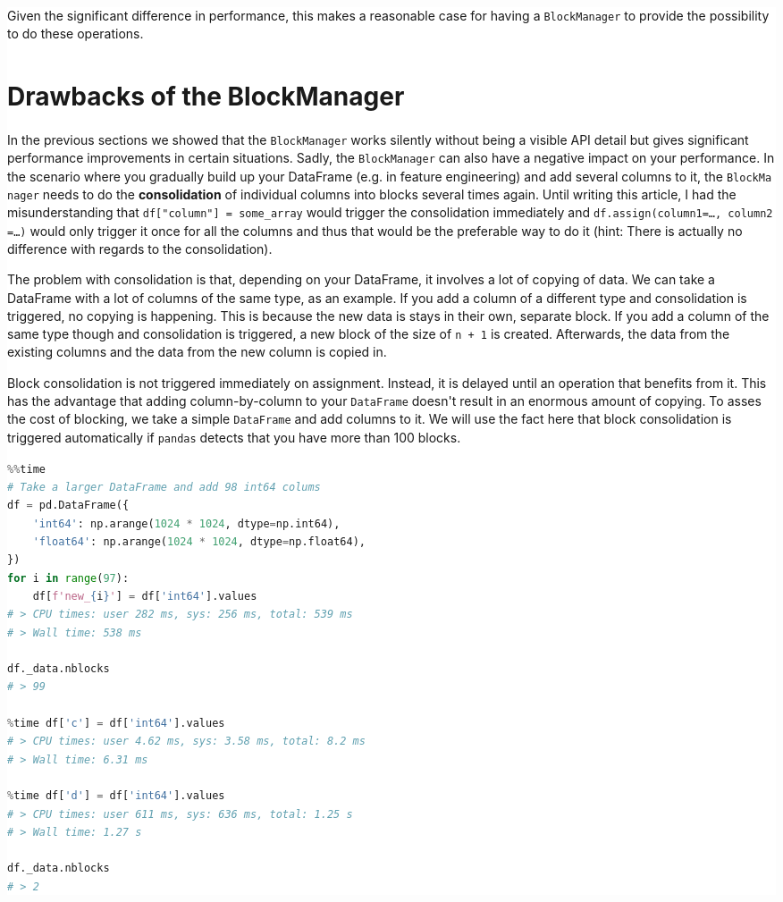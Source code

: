 Given the significant difference in performance, this makes a reasonable case for having a `BlockManager` to provide the possibility to do these operations.

Drawbacks of the BlockManager
=============================

In the previous sections we showed that the `BlockManager` works silently without being a visible API detail but gives significant performance improvements in certain situations.
Sadly, the `BlockManager` can also have a negative impact on your performance.
In the scenario where you gradually build up your DataFrame (e.g. in feature engineering) and add several columns to it, the `BlockManager` needs to do the **consolidation** of individual columns into blocks several times again.
Until writing this article, I had the misunderstanding that `df["column"] = some_array` would trigger the consolidation immediately and `df.assign(column1=…, column2=…)` would only trigger it once for all the columns and thus that would be the preferable way to do it (hint: There is actually no difference with regards to the consolidation).

The problem with consolidation is that, depending on your DataFrame, it involves a lot of copying of data.
We can take a DataFrame with a lot of columns of the same type, as an example. 
If you add a column of a different type and consolidation is triggered, no copying is happening.
This is because the new data is stays in their own, separate block.
If you add a column of the same type though and consolidation is triggered, a new block of the size of `n + 1` is created.
Afterwards, the data from the existing columns and the data from the new column is copied in.

Block consolidation is not triggered immediately on assignment. Instead, it is delayed until an operation that benefits from it.
This has the advantage that adding column-by-column to your `DataFrame` doesn't result in an enormous amount of copying.
To asses the cost of blocking, we take a simple `DataFrame` and add columns to it.
We will use the fact here that block consolidation is triggered automatically if `pandas` detects that you have more than 100 blocks.

```python
%%time
# Take a larger DataFrame and add 98 int64 colums
df = pd.DataFrame({
    'int64': np.arange(1024 * 1024, dtype=np.int64),
    'float64': np.arange(1024 * 1024, dtype=np.float64),
})
for i in range(97):
    df[f'new_{i}'] = df['int64'].values
# > CPU times: user 282 ms, sys: 256 ms, total: 539 ms
# > Wall time: 538 ms

df._data.nblocks
# > 99

%time df['c'] = df['int64'].values
# > CPU times: user 4.62 ms, sys: 3.58 ms, total: 8.2 ms
# > Wall time: 6.31 ms

%time df['d'] = df['int64'].values
# > CPU times: user 611 ms, sys: 636 ms, total: 1.25 s
# > Wall time: 1.27 s

df._data.nblocks
# > 2
```
